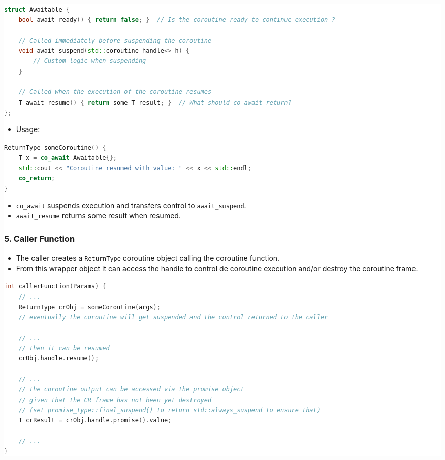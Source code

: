```cpp
struct Awaitable {
    bool await_ready() { return false; }  // Is the coroutine ready to continue execution ?

	// Called immediately before suspending the coroutine
    void await_suspend(std::coroutine_handle<> h) { 
        // Custom logic when suspending
    }
	
	// Called when the execution of the coroutine resumes 
    T await_resume() { return some_T_result; }  // What should co_await return?
};
```

- Usage:

```cpp
ReturnType someCoroutine() {
    T x = co_await Awaitable{};
    std::cout << "Coroutine resumed with value: " << x << std::endl;
    co_return;
}
```
- `co_await` suspends execution and transfers control to `await_suspend`.
- `await_resume` returns some result when resumed.


<a name="1_32_coroutines-1-3-6"></a>
### 5. Caller Function

- The caller creates a `ReturnType` coroutine object calling the coroutine function.
- From this wrapper object it can access the handle to control de coroutine execution and/or destroy the coroutine frame.

```cpp
int callerFunction(Params) {
	// ...
	ReturnType crObj = someCoroutine(args);
	// eventually the coroutine will get suspended and the control returned to the caller

	// ...
	// then it can be resumed 
	crObj.handle.resume();

	// ...
	// the coroutine output can be accessed via the promise object
	// given that the CR frame has not been yet destroyed
	// (set promise_type::final_suspend() to return std::always_suspend to ensure that)
	T crResult = crObj.handle.promise().value;
	
	// ...
}
```

